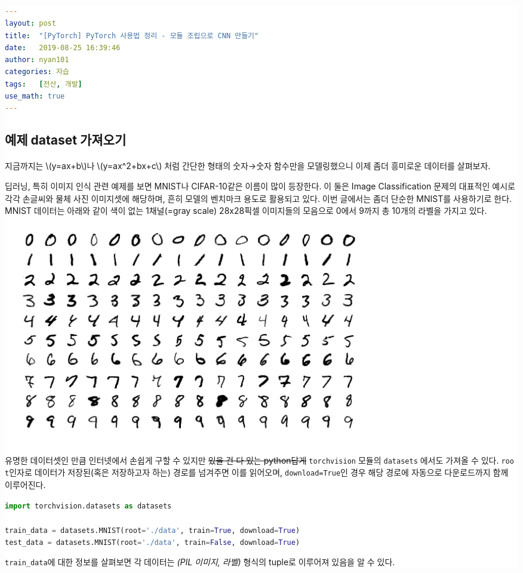 ```yaml
---
layout: post
title:  "[PyTorch] PyTorch 사용법 정리 - 모듈 조립으로 CNN 만들기"
date:   2019-08-25 16:39:46
author: nyan101
categories: 자습
tags:	[전산, 개발]
use_math: true
---
```




## 예제 dataset 가져오기

지금까지는 \\(y=ax+b\\)나 \\(y=ax^2+bx+c\\) 처럼 간단한 형태의 숫자→숫자 함수만을 모델링했으니 이제 좀더 흥미로운 데이터를 살펴보자.

딥러닝, 특히 이미지 인식 관련 예제를 보면 MNIST나 CIFAR-10같은 이름이 많이 등장한다. 이 둘은 Image Classification 문제의 대표적인 예시로 각각 손글씨와 물체 사진 이미지셋에 해당하며, 흔히 모델의 벤치마크 용도로 활용되고 있다. 이번 글에서는 좀더 단순한 MNIST를 사용하기로 한다. MNIST 데이터는 아래와 같이 색이 없는 1채널(=gray scale) 28x28픽셀 이미지들의 모음으로 0에서 9까지 총 10개의 라벨을 가지고 있다.

<img src="/assets/images/2019/08/pytorch-03-MNIST-image.png" style="width:600px">

유명한 데이터셋인 만큼 인터넷에서 손쉽게 구할 수 있지만 ~~있을 건 다 있는 python답게~~  `torchvision` 모듈의 `datasets` 에서도 가져올 수 있다. `root`인자로 데이터가 저장된(혹은 저장하고자 하는) 경로를 넘겨주면 이를 읽어오며, `download=True`인 경우 해당 경로에 자동으로 다운로드까지 함께 이루어진다.

```python
import torchvision.datasets as datasets

train_data = datasets.MNIST(root='./data', train=True, download=True)
test_data = datasets.MNIST(root='./data', train=False, download=True)
```

`train_data`에 대한 정보를 살펴보면 각 데이터는 _(PIL 이미지, 라벨)_ 형식의 tuple로 이루어져 있음을 알 수 있다.
